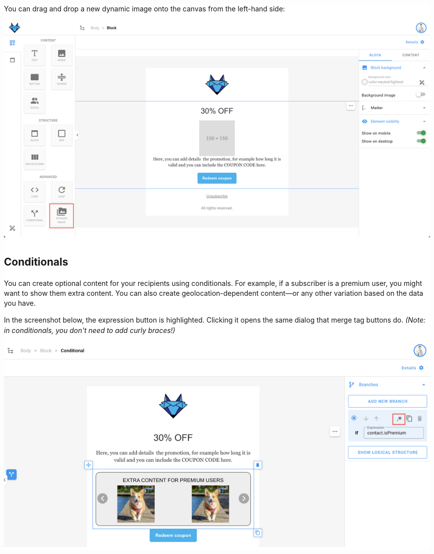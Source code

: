 You can drag and drop a new dynamic image onto the canvas from the left-hand side:

![Editor - dynamic image drag icon highlighted.](./personalization-11.webp)

## Conditionals

You can create optional content for your recipients using conditionals. For example, if a subscriber is a premium user, you might want to show them extra content. You can also create geolocation-dependent content—or any other variation based on the data you have.

In the screenshot below, the expression button is highlighted. Clicking it opens the same dialog that merge tag buttons do. *(Note: in conditionals, you don't need to add curly braces!)*

![Editing a conditional - expression button highlighted.](./personalization-12.webp)
